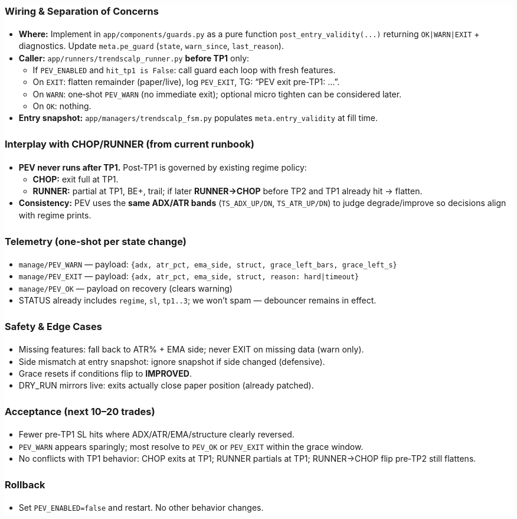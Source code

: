 ### Wiring & Separation of Concerns
- **Where:** Implement in `app/components/guards.py` as a pure function `post_entry_validity(...)` returning `OK|WARN|EXIT` + diagnostics. Update `meta.pe_guard` (`state`, `warn_since`, `last_reason`).
- **Caller:** `app/runners/trendscalp_runner.py` **before TP1** only:
  - If `PEV_ENABLED` and `hit_tp1 is False`: call guard each loop with fresh features.
  - On `EXIT`: flatten remainder (paper/live), log `PEV_EXIT`, TG: “PEV exit pre‑TP1: …”.
  - On `WARN`: one‑shot `PEV_WARN` (no immediate exit); optional micro tighten can be considered later.
  - On `OK`: nothing.
- **Entry snapshot:** `app/managers/trendscalp_fsm.py` populates `meta.entry_validity` at fill time.

### Interplay with CHOP/RUNNER (from current runbook)
- **PEV never runs after TP1.** Post‑TP1 is governed by existing regime policy:
  - **CHOP:** exit full at TP1.
  - **RUNNER:** partial at TP1, BE+, trail; if later **RUNNER→CHOP** before TP2 and TP1 already hit → flatten.
- **Consistency:** PEV uses the **same ADX/ATR bands** (`TS_ADX_UP/DN`, `TS_ATR_UP/DN`) to judge degrade/improve so decisions align with regime prints.

### Telemetry (one‑shot per state change)
- `manage/PEV_WARN` — payload: `{adx, atr_pct, ema_side, struct, grace_left_bars, grace_left_s}`
- `manage/PEV_EXIT` — payload: `{adx, atr_pct, ema_side, struct, reason: hard|timeout}`
- `manage/PEV_OK` — payload on recovery (clears warning)
- STATUS already includes `regime`, `sl`, `tp1..3`; we won’t spam — debouncer remains in effect.

### Safety & Edge Cases
- Missing features: fall back to ATR% + EMA side; never EXIT on missing data (warn only).
- Side mismatch at entry snapshot: ignore snapshot if side changed (defensive).
- Grace resets if conditions flip to **IMPROVED**.
- DRY_RUN mirrors live: exits actually close paper position (already patched).

### Acceptance (next 10–20 trades)
- Fewer pre‑TP1 SL hits where ADX/ATR/EMA/structure clearly reversed.
- `PEV_WARN` appears sparingly; most resolve to `PEV_OK` or `PEV_EXIT` within the grace window.
- No conflicts with TP1 behavior: CHOP exits at TP1; RUNNER partials at TP1; RUNNER→CHOP flip pre‑TP2 still flattens.

### Rollback
- Set `PEV_ENABLED=false` and restart. No other behavior changes.